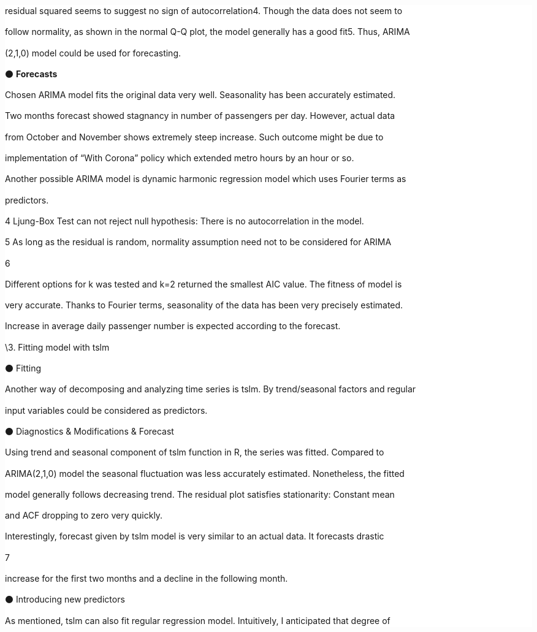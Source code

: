 

residual squared seems to suggest no sign of autocorrelation4. Though the data does not seem to

follow normality, as shown in the normal Q-Q plot, the model generally has a good fit5. Thus, ARIMA

(2,1,0) model could be used for forecasting.

⚫ **Forecasts**

Chosen ARIMA model fits the original data very well. Seasonality has been accurately estimated.

Two months forecast showed stagnancy in number of passengers per day. However, actual data

from October and November shows extremely steep increase. Such outcome might be due to

implementation of “With Corona” policy which extended metro hours by an hour or so.

Another possible ARIMA model is dynamic harmonic regression model which uses Fourier terms as

predictors.

4 Ljung-Box Test can not reject null hypothesis: There is no autocorrelation in the model.

5 As long as the residual is random, normality assumption need not to be considered for ARIMA

6





Different options for k was tested and k=2 returned the smallest AIC value. The fitness of model is

very accurate. Thanks to Fourier terms, seasonality of the data has been very precisely estimated.

Increase in average daily passenger number is expected according to the forecast.

\3. Fitting model with tslm

⚫ Fitting

Another way of decomposing and analyzing time series is tslm. By trend/seasonal factors and regular

input variables could be considered as predictors.

⚫ Diagnostics & Modifications & Forecast

Using trend and seasonal component of tslm function in R, the series was fitted. Compared to

ARIMA(2,1,0) model the seasonal fluctuation was less accurately estimated. Nonetheless, the fitted

model generally follows decreasing trend. The residual plot satisfies stationarity: Constant mean

and ACF dropping to zero very quickly.

Interestingly, forecast given by tslm model is very similar to an actual data. It forecasts drastic

7





increase for the first two months and a decline in the following month.

⚫ Introducing new predictors

As mentioned, tslm can also fit regular regression model. Intuitively, I anticipated that degree of
